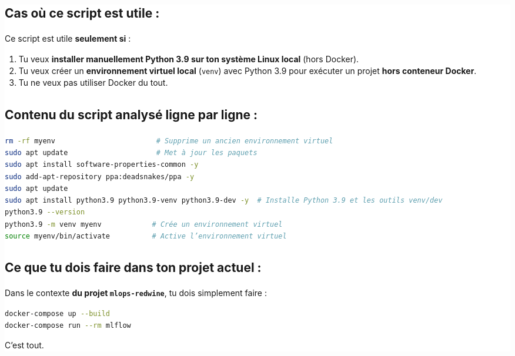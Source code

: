 

##  Cas où **ce script est utile** :

Ce script est utile **seulement si** :

1. Tu veux **installer manuellement Python 3.9 sur ton système Linux local** (hors Docker).
2. Tu veux créer un **environnement virtuel local** (`venv`) avec Python 3.9 pour exécuter un projet **hors conteneur Docker**.
3. Tu ne veux pas utiliser Docker du tout.



##  Contenu du script analysé ligne par ligne :

```bash
rm -rf myenv                        # Supprime un ancien environnement virtuel
sudo apt update                     # Met à jour les paquets
sudo apt install software-properties-common -y
sudo add-apt-repository ppa:deadsnakes/ppa -y
sudo apt update
sudo apt install python3.9 python3.9-venv python3.9-dev -y  # Installe Python 3.9 et les outils venv/dev
python3.9 --version
python3.9 -m venv myenv            # Crée un environnement virtuel
source myenv/bin/activate          # Active l’environnement virtuel
```


##  Ce que tu dois faire dans ton projet actuel :

Dans le contexte **du projet `mlops-redwine`**, tu dois simplement faire :

```bash
docker-compose up --build
docker-compose run --rm mlflow
```

C’est tout.



